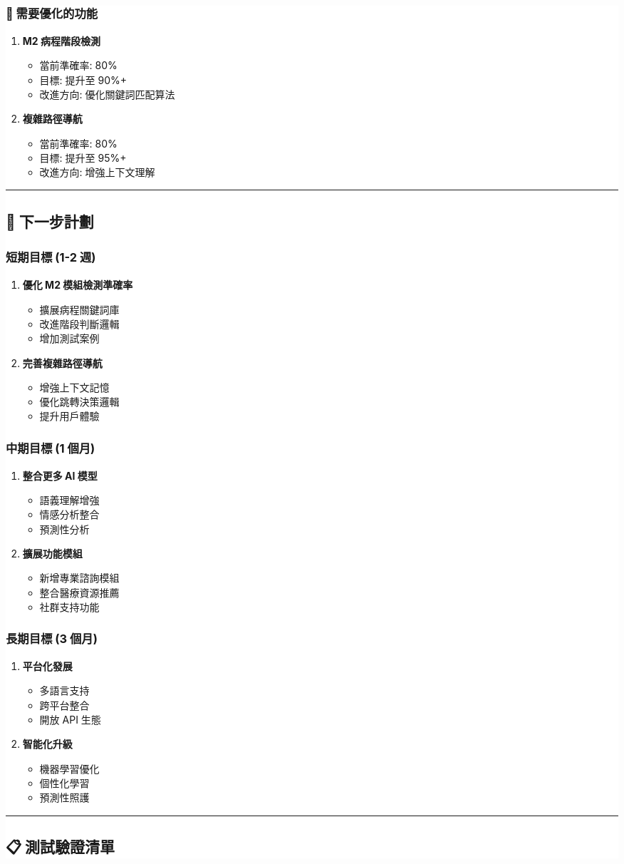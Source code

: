 ### 🔄 需要優化的功能

1. **M2 病程階段檢測**
   - 當前準確率: 80%
   - 目標: 提升至 90%+
   - 改進方向: 優化關鍵詞匹配算法

2. **複雜路徑導航**
   - 當前準確率: 80%
   - 目標: 提升至 95%+
   - 改進方向: 增強上下文理解

---

## 🚀 下一步計劃

### 短期目標 (1-2 週)
1. **優化 M2 模組檢測準確率**
   - 擴展病程關鍵詞庫
   - 改進階段判斷邏輯
   - 增加測試案例

2. **完善複雜路徑導航**
   - 增強上下文記憶
   - 優化跳轉決策邏輯
   - 提升用戶體驗

### 中期目標 (1 個月)
1. **整合更多 AI 模型**
   - 語義理解增強
   - 情感分析整合
   - 預測性分析

2. **擴展功能模組**
   - 新增專業諮詢模組
   - 整合醫療資源推薦
   - 社群支持功能

### 長期目標 (3 個月)
1. **平台化發展**
   - 多語言支持
   - 跨平台整合
   - 開放 API 生態

2. **智能化升級**
   - 機器學習優化
   - 個性化學習
   - 預測性照護

---

## 📋 測試驗證清單

